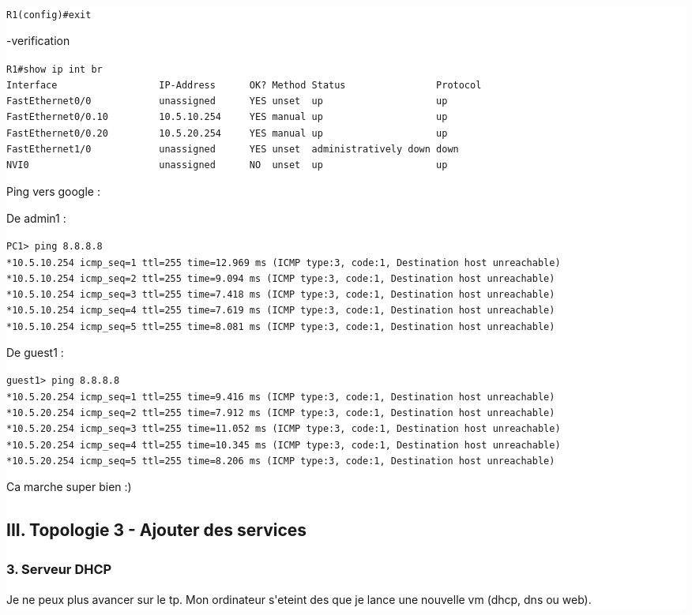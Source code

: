 ```
R1(config)#exit
```

-verification
```
R1#show ip int br
Interface                  IP-Address      OK? Method Status                Protocol
FastEthernet0/0            unassigned      YES unset  up                    up  
FastEthernet0/0.10         10.5.10.254     YES manual up                    up  
FastEthernet0/0.20         10.5.20.254     YES manual up                    up  
FastEthernet1/0            unassigned      YES unset  administratively down down
NVI0                       unassigned      NO  unset  up                    up  

```

Ping vers google : 

De admin1 : 
```
PC1> ping 8.8.8.8
*10.5.10.254 icmp_seq=1 ttl=255 time=12.969 ms (ICMP type:3, code:1, Destination host unreachable)
*10.5.10.254 icmp_seq=2 ttl=255 time=9.094 ms (ICMP type:3, code:1, Destination host unreachable)
*10.5.10.254 icmp_seq=3 ttl=255 time=7.418 ms (ICMP type:3, code:1, Destination host unreachable)
*10.5.10.254 icmp_seq=4 ttl=255 time=7.619 ms (ICMP type:3, code:1, Destination host unreachable)
*10.5.10.254 icmp_seq=5 ttl=255 time=8.081 ms (ICMP type:3, code:1, Destination host unreachable)
```

De guest1 : 
```
guest1> ping 8.8.8.8
*10.5.20.254 icmp_seq=1 ttl=255 time=9.416 ms (ICMP type:3, code:1, Destination host unreachable)
*10.5.20.254 icmp_seq=2 ttl=255 time=7.912 ms (ICMP type:3, code:1, Destination host unreachable)
*10.5.20.254 icmp_seq=3 ttl=255 time=11.052 ms (ICMP type:3, code:1, Destination host unreachable)
*10.5.20.254 icmp_seq=4 ttl=255 time=10.345 ms (ICMP type:3, code:1, Destination host unreachable)
*10.5.20.254 icmp_seq=5 ttl=255 time=8.206 ms (ICMP type:3, code:1, Destination host unreachable)
```

Ca marche super bien :) 

## III. Topologie 3 - Ajouter des services

### 3. Serveur DHCP

Je ne peux plus avancer sur le tp. Mon ordinateur s'eteint des que je lance une nouvelle vm (dhcp, dns ou web).